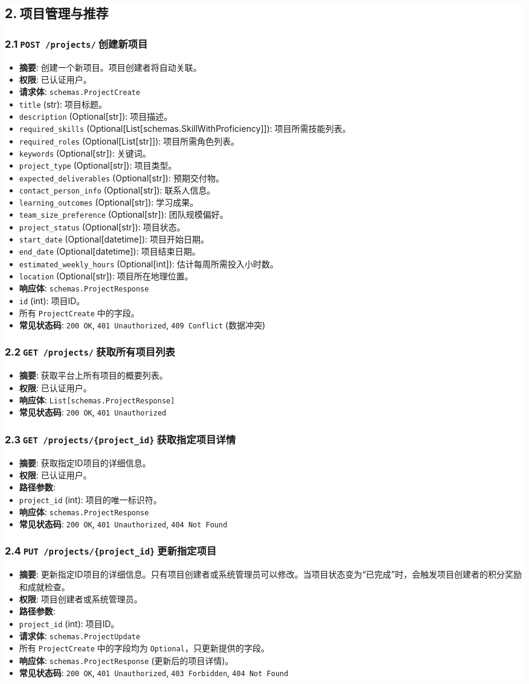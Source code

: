 ## **2. 项目管理与推荐**

### **2.1 `POST /projects/` 创建新项目**

* **摘要**: 创建一个新项目。项目创建者将自动关联。
* **权限**: 已认证用户。
* **请求体**: `schemas.ProjectCreate`
 * `title` (str): 项目标题。
 * `description` (Optional[str]): 项目描述。
 * `required_skills` (Optional[List[schemas.SkillWithProficiency]]): 项目所需技能列表。
 * `required_roles` (Optional[List[str]]): 项目所需角色列表。
 * `keywords` (Optional[str]): 关键词。
 * `project_type` (Optional[str]): 项目类型。
 * `expected_deliverables` (Optional[str]): 预期交付物。
 * `contact_person_info` (Optional[str]): 联系人信息。
 * `learning_outcomes` (Optional[str]): 学习成果。
 * `team_size_preference` (Optional[str]): 团队规模偏好。
 * `project_status` (Optional[str]): 项目状态。
 * `start_date` (Optional[datetime]): 项目开始日期。
 * `end_date` (Optional[datetime]): 项目结束日期。
 * `estimated_weekly_hours` (Optional[int]): 估计每周所需投入小时数。
 * `location` (Optional[str]): 项目所在地理位置。
* **响应体**: `schemas.ProjectResponse`
 * `id` (int): 项目ID。
 * 所有 `ProjectCreate` 中的字段。
* **常见状态码**: `200 OK`, `401 Unauthorized`, `409 Conflict` (数据冲突)

### **2.2 `GET /projects/` 获取所有项目列表**

* **摘要**: 获取平台上所有项目的概要列表。
* **权限**: 已认证用户。
* **响应体**: `List[schemas.ProjectResponse]`
* **常见状态码**: `200 OK`, `401 Unauthorized`

### **2.3 `GET /projects/{project_id}` 获取指定项目详情**

* **摘要**: 获取指定ID项目的详细信息。
* **权限**: 已认证用户。
* **路径参数**:
 * `project_id` (int): 项目的唯一标识符。
* **响应体**: `schemas.ProjectResponse`
* **常见状态码**: `200 OK`, `401 Unauthorized`, `404 Not Found`

### **2.4 `PUT /projects/{project_id}` 更新指定项目**

* **摘要**: 更新指定ID项目的详细信息。只有项目创建者或系统管理员可以修改。当项目状态变为“已完成”时，会触发项目创建者的积分奖励和成就检查。
* **权限**: 项目创建者或系统管理员。
* **路径参数**:
 * `project_id` (int): 项目ID。
* **请求体**: `schemas.ProjectUpdate`
 * 所有 `ProjectCreate` 中的字段均为 `Optional`，只更新提供的字段。
* **响应体**: `schemas.ProjectResponse` (更新后的项目详情)。
* **常见状态码**: `200 OK`, `401 Unauthorized`, `403 Forbidden`, `404 Not Found`
